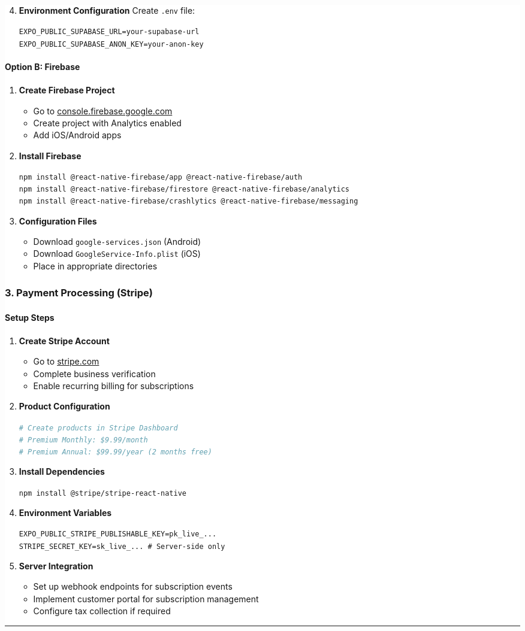 4. **Environment Configuration**
   Create `.env` file:
   ```env
   EXPO_PUBLIC_SUPABASE_URL=your-supabase-url
   EXPO_PUBLIC_SUPABASE_ANON_KEY=your-anon-key
   ```

#### Option B: Firebase
1. **Create Firebase Project**
   - Go to [console.firebase.google.com](https://console.firebase.google.com)
   - Create project with Analytics enabled
   - Add iOS/Android apps

2. **Install Firebase**
   ```bash
   npm install @react-native-firebase/app @react-native-firebase/auth
   npm install @react-native-firebase/firestore @react-native-firebase/analytics
   npm install @react-native-firebase/crashlytics @react-native-firebase/messaging
   ```

3. **Configuration Files**
   - Download `google-services.json` (Android)
   - Download `GoogleService-Info.plist` (iOS)
   - Place in appropriate directories

### 3. Payment Processing (Stripe)

#### Setup Steps
1. **Create Stripe Account**
   - Go to [stripe.com](https://stripe.com)
   - Complete business verification
   - Enable recurring billing for subscriptions

2. **Product Configuration**
   ```bash
   # Create products in Stripe Dashboard
   # Premium Monthly: $9.99/month
   # Premium Annual: $99.99/year (2 months free)
   ```

3. **Install Dependencies**
   ```bash
   npm install @stripe/stripe-react-native
   ```

4. **Environment Variables**
   ```env
   EXPO_PUBLIC_STRIPE_PUBLISHABLE_KEY=pk_live_...
   STRIPE_SECRET_KEY=sk_live_... # Server-side only
   ```

5. **Server Integration**
   - Set up webhook endpoints for subscription events
   - Implement customer portal for subscription management
   - Configure tax collection if required

---